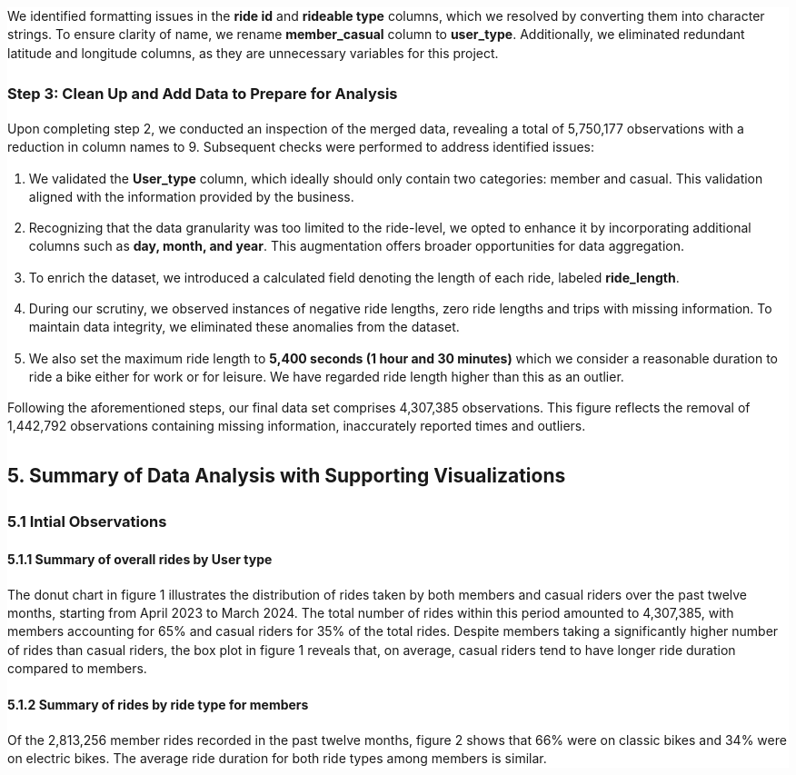 We identified formatting issues in the **ride id** and **rideable type** columns, which we resolved by converting them into character strings. To ensure clarity of name, we rename **member_casual** column to **user_type**. Additionally, we eliminated redundant latitude and longitude columns, as they are unnecessary variables for this project.

### Step 3: Clean Up and Add Data to Prepare for Analysis

Upon completing step 2, we conducted an inspection of the merged data, revealing a total of 5,750,177 observations with a reduction in column names to 9. Subsequent checks were performed to address identified issues:

  1.	We validated the **User_type** column, which ideally should only contain two categories: member and casual. This validation aligned with the information provided by the business.
  
  2.	Recognizing that the data granularity was too limited to the ride-level, we opted to enhance it by incorporating additional columns such as **day, month, and year**. This augmentation offers broader opportunities for data aggregation.
  
  3.	To enrich the dataset, we introduced a calculated field denoting the length of each ride, labeled **ride_length**.
  
  4.	During our scrutiny, we observed instances of negative ride lengths, zero ride lengths and trips with missing information. To maintain data integrity, we eliminated these anomalies from the dataset.
  
  5.	We also set the maximum ride length to **5,400 seconds (1 hour and 30 minutes)** which we consider a reasonable duration to ride a bike either for work or for leisure. We have regarded ride length higher than this as an outlier.

Following the aforementioned steps, our final data set comprises 4,307,385 observations. This figure reflects the removal of 1,442,792 observations containing missing information, inaccurately reported times and outliers.

## 5. Summary of Data Analysis with Supporting Visualizations

### 5.1 Intial Observations

#### 5.1.1 Summary of overall rides by User type

The donut chart in figure 1 illustrates the distribution of rides taken by both members and casual riders over the past twelve months, starting from April 2023 to March 2024. The total number of rides within this period amounted to 4,307,385, with members accounting for 65% and casual riders for 35% of the total rides. Despite members taking a significantly higher number of rides than casual riders, the box plot in figure 1 reveals that, on average, casual riders tend to have longer ride duration compared to members.



#### 5.1.2 Summary of rides by ride type for members

Of the 2,813,256 member rides recorded in the past twelve months, figure 2 shows that 66% were on classic bikes and 34% were on electric bikes. The average ride duration for both ride types among members is similar.
